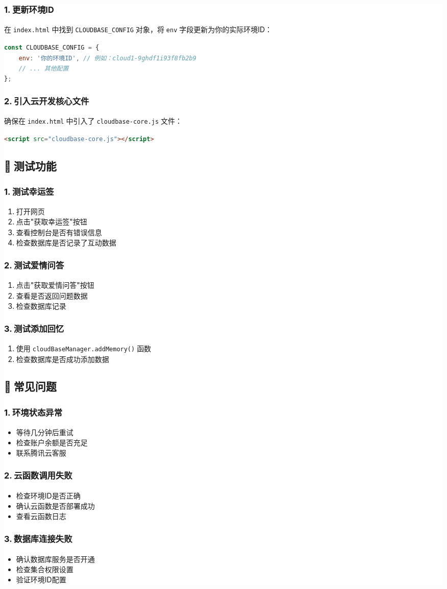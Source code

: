 ### 1. 更新环境ID
在 `index.html` 中找到 `CLOUDBASE_CONFIG` 对象，将 `env` 字段更新为你的实际环境ID：

```javascript
const CLOUDBASE_CONFIG = {
    env: '你的环境ID', // 例如：cloud1-9ghdf1i93f8fb2b9
    // ... 其他配置
};
```

### 2. 引入云开发核心文件
确保在 `index.html` 中引入了 `cloudbase-core.js` 文件：

```html
<script src="cloudbase-core.js"></script>
```

## 📱 测试功能

### 1. 测试幸运签
1. 打开网页
2. 点击"获取幸运签"按钮
3. 查看控制台是否有错误信息
4. 检查数据库是否记录了互动数据

### 2. 测试爱情问答
1. 点击"获取爱情问答"按钮
2. 查看是否返回问题数据
3. 检查数据库记录

### 3. 测试添加回忆
1. 使用 `cloudBaseManager.addMemory()` 函数
2. 检查数据库是否成功添加数据

## 🚨 常见问题

### 1. 环境状态异常
- 等待几分钟后重试
- 检查账户余额是否充足
- 联系腾讯云客服

### 2. 云函数调用失败
- 检查环境ID是否正确
- 确认云函数是否部署成功
- 查看云函数日志

### 3. 数据库连接失败
- 确认数据库服务是否开通
- 检查集合权限设置
- 验证环境ID配置
